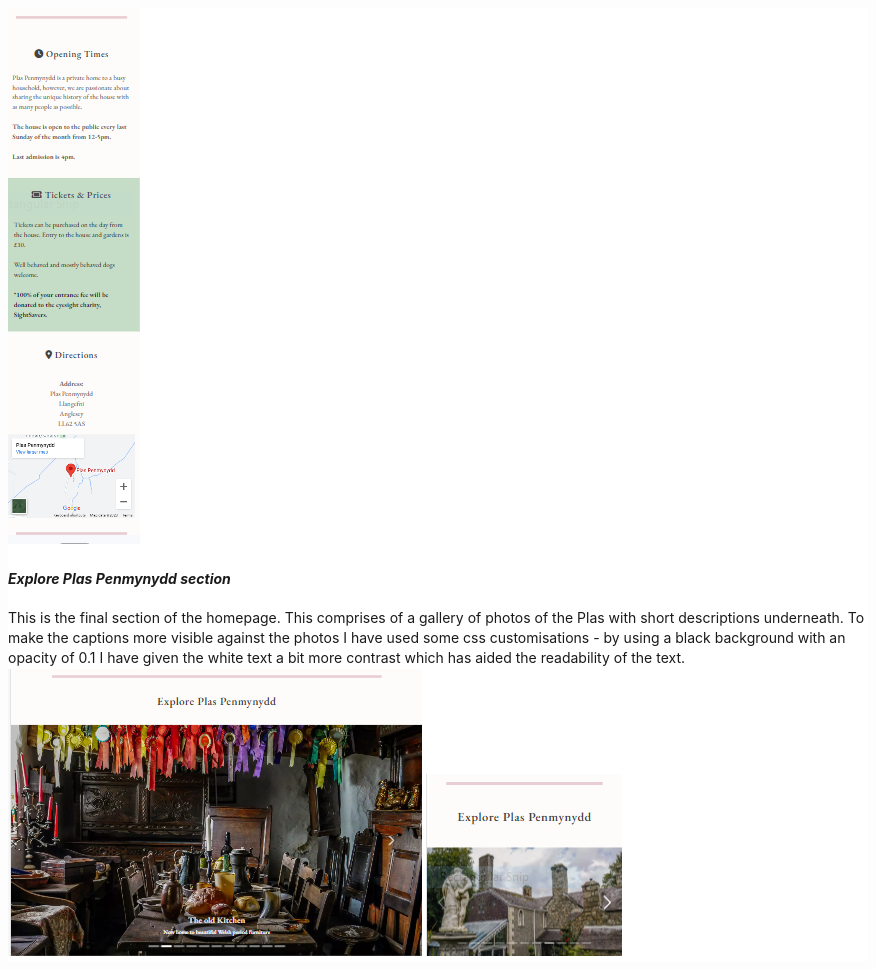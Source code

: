 ![Homepage visitor info MOBILE VIEW ](Docs/screenshots/info-section-mobile.PNG)

#### *Explore Plas Penmynydd section*
This is the final section of the homepage. This comprises of a gallery of photos of the Plas with short descriptions underneath. To make the captions more visible against the photos I have used some css customisations - by using a black background with an opacity of 0.1 I have given the white text a bit more contrast which has aided the readability of the text. 
![Homepage explore Plas Penmynydd gallery DESKTOP VIEW](Docs/screenshots/explore-desktop.PNG)
![Homepage explore Plas Penmynydd gallery MOBILE VIEW](Docs/screenshots/explore-mobile.PNG)
